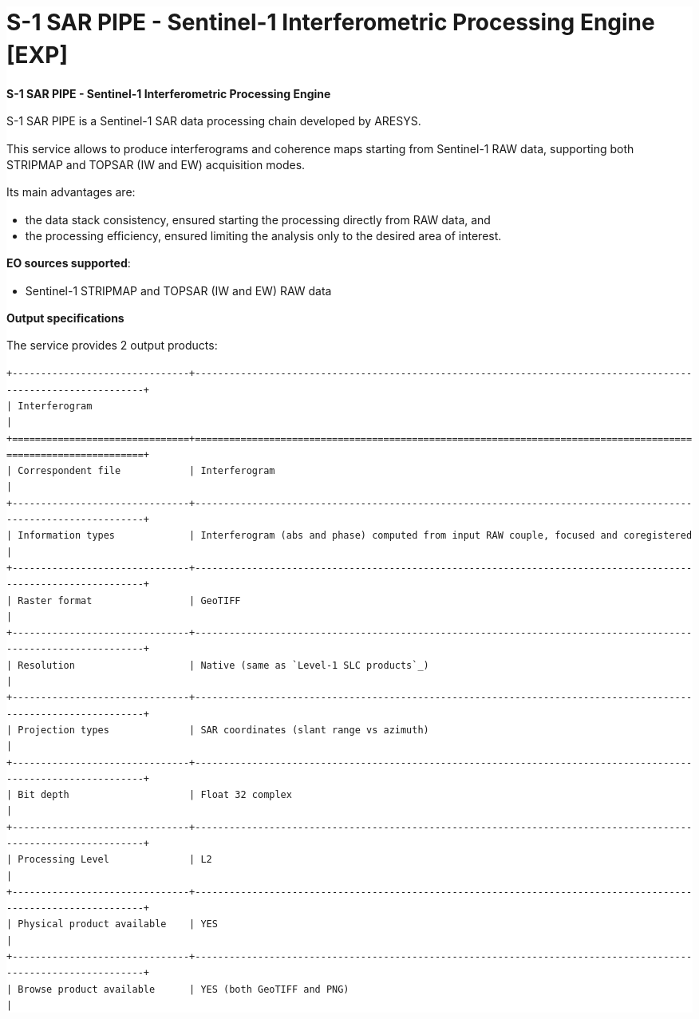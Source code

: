 # S-1 SAR PIPE - Sentinel-1 Interferometric Processing Engine \[EXP\]

```{image} assets/ewf_sarpipe_icon.png
```

**S-1 SAR PIPE - Sentinel-1 Interferometric Processing Engine**

S-1 SAR PIPE is a Sentinel-1 SAR data processing chain developed by ARESYS.

This service allows to produce interferograms and coherence maps starting from Sentinel-1 RAW data, supporting both STRIPMAP and TOPSAR (IW and EW) acquisition modes.

Its main advantages are:

- the data stack consistency, ensured starting the processing directly from RAW data, and
- the processing efficiency, ensured limiting the analysis only to the desired area of interest.

**EO sources supported**:

- Sentinel-1 STRIPMAP and TOPSAR (IW and EW) RAW data

**Output specifications**

The service provides 2 output products:

```{eval-rst}
+-------------------------------+---------------------------------------------------------------------------------------------------------------+
| Interferogram                                                                                                                                 |
+===============================+===============================================================================================================+
| Correspondent file            | Interferogram                                                                                                 |
+-------------------------------+---------------------------------------------------------------------------------------------------------------+
| Information types             | Interferogram (abs and phase) computed from input RAW couple, focused and coregistered                        |
+-------------------------------+---------------------------------------------------------------------------------------------------------------+
| Raster format                 | GeoTIFF                                                                                                       |
+-------------------------------+---------------------------------------------------------------------------------------------------------------+
| Resolution                    | Native (same as `Level-1 SLC products`_)                                                                      |
+-------------------------------+---------------------------------------------------------------------------------------------------------------+
| Projection types              | SAR coordinates (slant range vs azimuth)                                                                      |
+-------------------------------+---------------------------------------------------------------------------------------------------------------+
| Bit depth                     | Float 32 complex                                                                                              |
+-------------------------------+---------------------------------------------------------------------------------------------------------------+
| Processing Level              | L2                                                                                                            |
+-------------------------------+---------------------------------------------------------------------------------------------------------------+
| Physical product available    | YES                                                                                                           |
+-------------------------------+---------------------------------------------------------------------------------------------------------------+
| Browse product available      | YES (both GeoTIFF and PNG)                                                                                    |
```

[level-1 slc products]: https://sentinel.esa.int/web/sentinel/user-guides/sentinel-1-sar/resolutions/level-1-single-look-complex